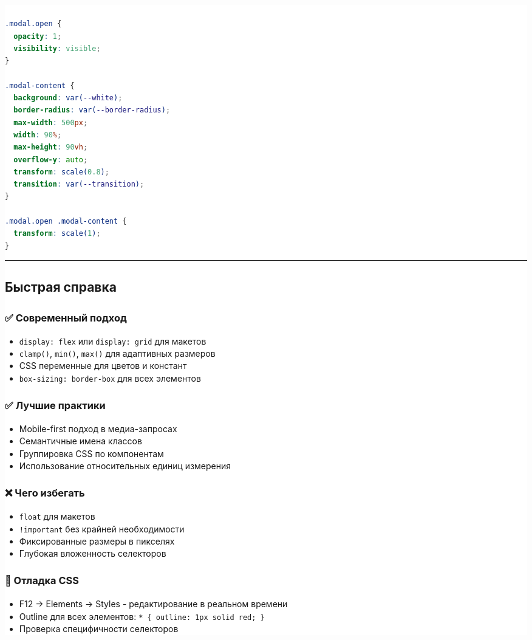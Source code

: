 ```css

.modal.open {
  opacity: 1;
  visibility: visible;
}

.modal-content {
  background: var(--white);
  border-radius: var(--border-radius);
  max-width: 500px;
  width: 90%;
  max-height: 90vh;
  overflow-y: auto;
  transform: scale(0.8);
  transition: var(--transition);
}

.modal.open .modal-content {
  transform: scale(1);
}
```

---

## Быстрая справка

### ✅ Современный подход
- `display: flex` или `display: grid` для макетов
- `clamp()`, `min()`, `max()` для адаптивных размеров
- CSS переменные для цветов и констант
- `box-sizing: border-box` для всех элементов

### ✅ Лучшие практики
- Mobile-first подход в медиа-запросах
- Семантичные имена классов
- Группировка CSS по компонентам
- Использование относительных единиц измерения

### ❌ Чего избегать
- `float` для макетов
- `!important` без крайней необходимости
- Фиксированные размеры в пикселях
- Глубокая вложенность селекторов

### 🔧 Отладка CSS
- F12 → Elements → Styles - редактирование в реальном времени
- Outline для всех элементов: `* { outline: 1px solid red; }`
- Проверка специфичности селекторов